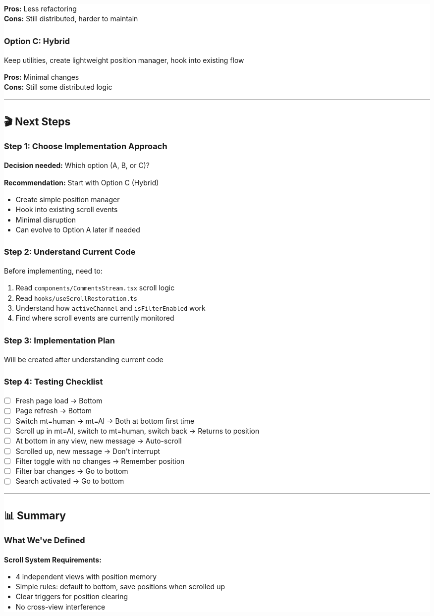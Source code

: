 **Pros:** Less refactoring  
**Cons:** Still distributed, harder to maintain

### Option C: Hybrid
Keep utilities, create lightweight position manager, hook into existing flow

**Pros:** Minimal changes  
**Cons:** Still some distributed logic

---

## 🎬 Next Steps

### Step 1: Choose Implementation Approach
**Decision needed:** Which option (A, B, or C)?

**Recommendation:** Start with Option C (Hybrid)
- Create simple position manager
- Hook into existing scroll events
- Minimal disruption
- Can evolve to Option A later if needed

### Step 2: Understand Current Code
Before implementing, need to:
1. Read `components/CommentsStream.tsx` scroll logic
2. Read `hooks/useScrollRestoration.ts` 
3. Understand how `activeChannel` and `isFilterEnabled` work
4. Find where scroll events are currently monitored

### Step 3: Implementation Plan
Will be created after understanding current code

### Step 4: Testing Checklist
- [ ] Fresh page load → Bottom
- [ ] Page refresh → Bottom  
- [ ] Switch mt=human → mt=AI → Both at bottom first time
- [ ] Scroll up in mt=AI, switch to mt=human, switch back → Returns to position
- [ ] At bottom in any view, new message → Auto-scroll
- [ ] Scrolled up, new message → Don't interrupt
- [ ] Filter toggle with no changes → Remember position
- [ ] Filter bar changes → Go to bottom
- [ ] Search activated → Go to bottom

---

## 📊 Summary

### What We've Defined

**Scroll System Requirements:**
- 4 independent views with position memory
- Simple rules: default to bottom, save positions when scrolled up
- Clear triggers for position clearing
- No cross-view interference
